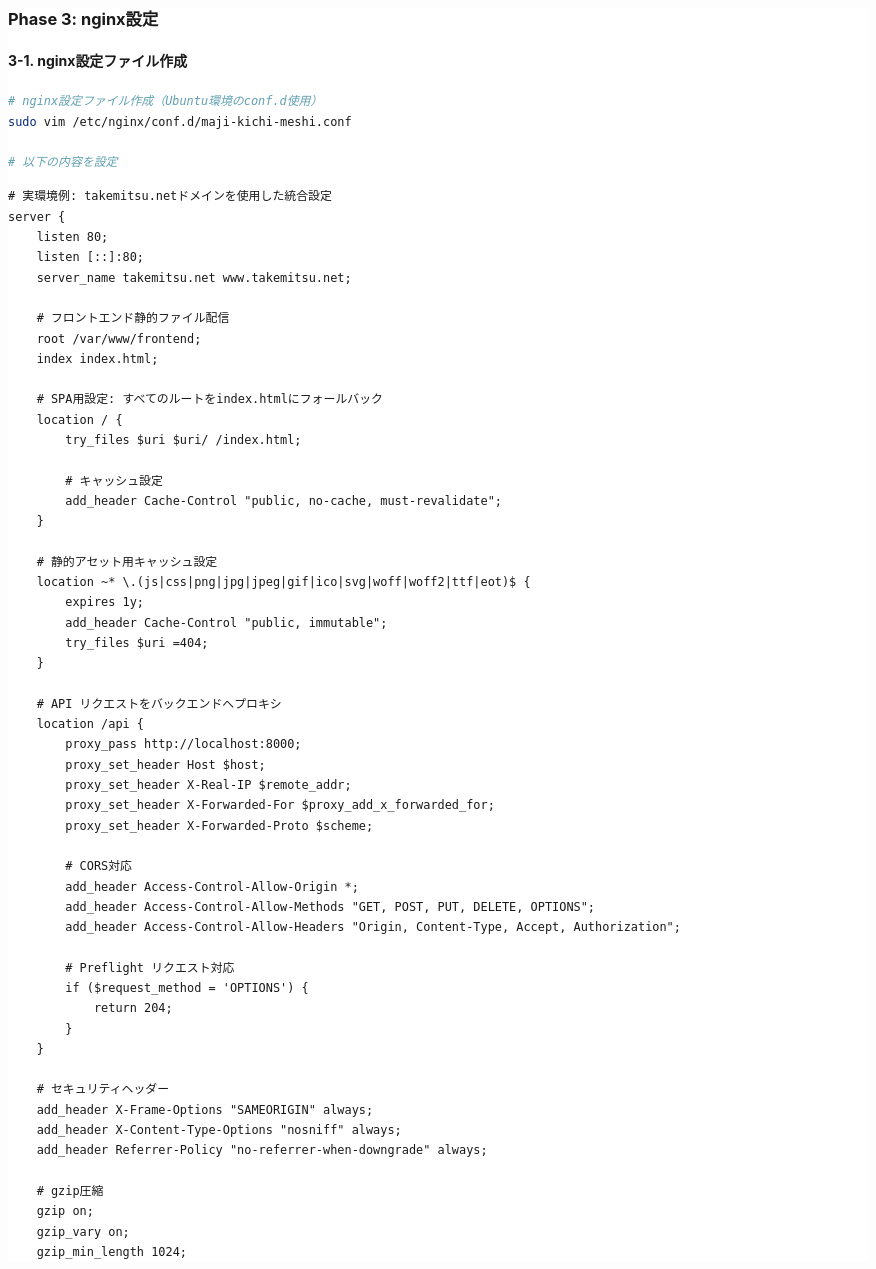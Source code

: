 ### Phase 3: nginx設定

#### 3-1. nginx設定ファイル作成
```bash
# nginx設定ファイル作成（Ubuntu環境のconf.d使用）
sudo vim /etc/nginx/conf.d/maji-kichi-meshi.conf

# 以下の内容を設定
```

```nginx
# 実環境例: takemitsu.netドメインを使用した統合設定
server {
    listen 80;
    listen [::]:80;
    server_name takemitsu.net www.takemitsu.net;
    
    # フロントエンド静的ファイル配信
    root /var/www/frontend;
    index index.html;
    
    # SPA用設定: すべてのルートをindex.htmlにフォールバック
    location / {
        try_files $uri $uri/ /index.html;
        
        # キャッシュ設定
        add_header Cache-Control "public, no-cache, must-revalidate";
    }
    
    # 静的アセット用キャッシュ設定
    location ~* \.(js|css|png|jpg|jpeg|gif|ico|svg|woff|woff2|ttf|eot)$ {
        expires 1y;
        add_header Cache-Control "public, immutable";
        try_files $uri =404;
    }
    
    # API リクエストをバックエンドへプロキシ
    location /api {
        proxy_pass http://localhost:8000;
        proxy_set_header Host $host;
        proxy_set_header X-Real-IP $remote_addr;
        proxy_set_header X-Forwarded-For $proxy_add_x_forwarded_for;
        proxy_set_header X-Forwarded-Proto $scheme;
        
        # CORS対応
        add_header Access-Control-Allow-Origin *;
        add_header Access-Control-Allow-Methods "GET, POST, PUT, DELETE, OPTIONS";
        add_header Access-Control-Allow-Headers "Origin, Content-Type, Accept, Authorization";
        
        # Preflight リクエスト対応
        if ($request_method = 'OPTIONS') {
            return 204;
        }
    }
    
    # セキュリティヘッダー
    add_header X-Frame-Options "SAMEORIGIN" always;
    add_header X-Content-Type-Options "nosniff" always;
    add_header Referrer-Policy "no-referrer-when-downgrade" always;
    
    # gzip圧縮
    gzip on;
    gzip_vary on;
    gzip_min_length 1024;
```